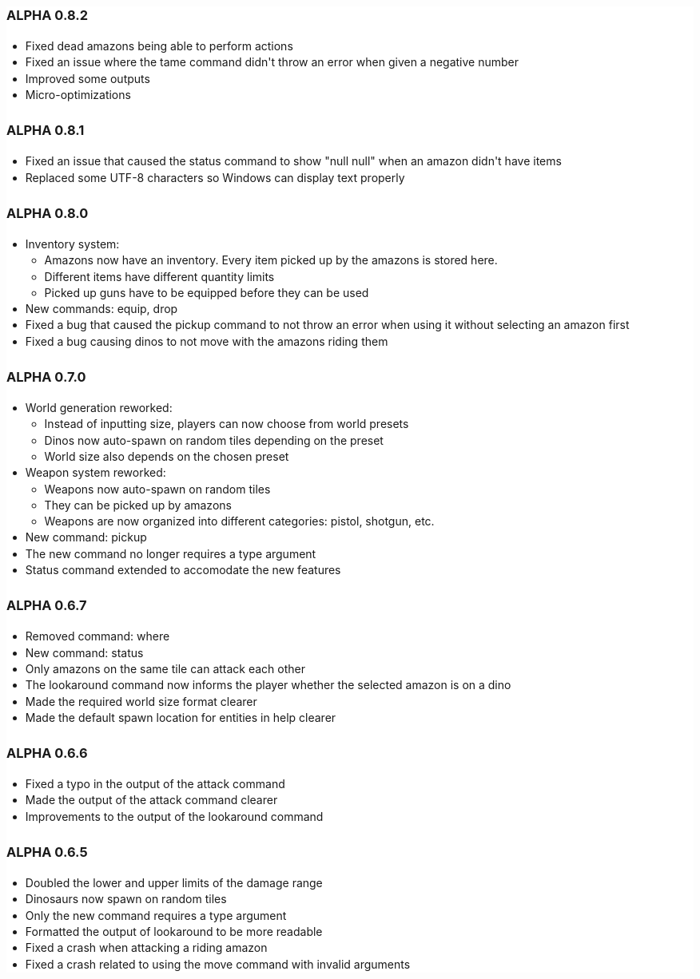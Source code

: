 ### ALPHA 0.8.2
* Fixed dead amazons being able to perform actions
* Fixed an issue where the tame command didn't throw an error when given a negative number
* Improved some outputs
* Micro-optimizations

### ALPHA 0.8.1
* Fixed an issue that caused the status command to show "null null" when an amazon didn't have items
* Replaced some UTF-8 characters so Windows can display text properly

### ALPHA 0.8.0
* Inventory system:
  * Amazons now have an inventory. Every item picked up by the amazons is stored here.
  * Different items have different quantity limits
  * Picked up guns have to be equipped before they can be used
* New commands: equip, drop
* Fixed a bug that caused the pickup command to not throw an error when using it without selecting an amazon first
* Fixed a bug causing dinos to not move with the amazons riding them

### ALPHA 0.7.0
* World generation reworked:
  * Instead of inputting size, players can now choose from world presets
  * Dinos now auto-spawn on random tiles depending on the preset
  * World size also depends on the chosen preset
* Weapon system reworked:
  * Weapons now auto-spawn on random tiles
  * They can be picked up by amazons
  * Weapons are now organized into different categories: pistol, shotgun, etc.
* New command: pickup
* The new command no longer requires a type argument
* Status command extended to accomodate the new features

### ALPHA 0.6.7
* Removed command: where
* New command: status
* Only amazons on the same tile can attack each other
* The lookaround command now informs the player whether the selected amazon is on a dino
* Made the required world size format clearer
* Made the default spawn location for entities in help clearer

### ALPHA 0.6.6
* Fixed a typo in the output of the attack command
* Made the output of the attack command clearer
* Improvements to the output of the lookaround command

### ALPHA 0.6.5
* Doubled the lower and upper limits of the damage range
* Dinosaurs now spawn on random tiles
* Only the new command requires a type argument
* Formatted the output of lookaround to be more readable
* Fixed a crash when attacking a riding amazon
* Fixed a crash related to using the move command with invalid arguments
